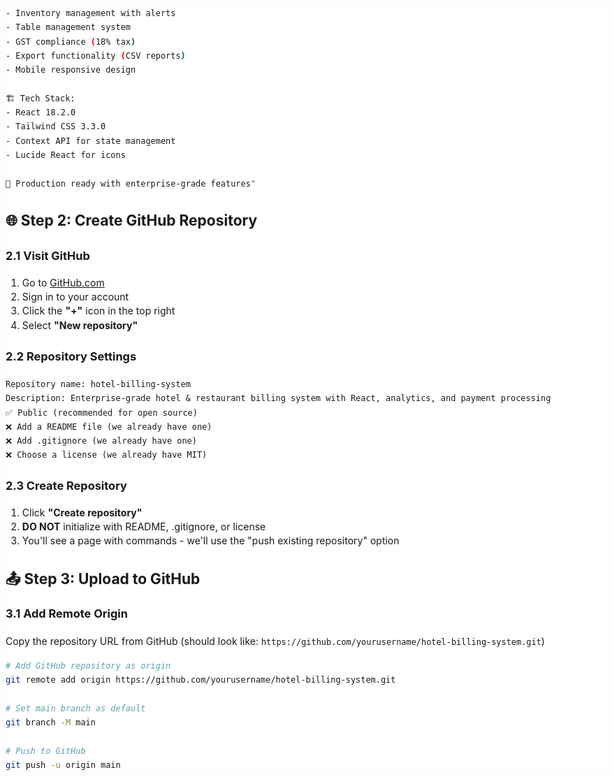 ```bash
- Inventory management with alerts
- Table management system
- GST compliance (18% tax)
- Export functionality (CSV reports)
- Mobile responsive design

🏗️ Tech Stack:
- React 18.2.0
- Tailwind CSS 3.3.0
- Context API for state management
- Lucide React for icons

🚀 Production ready with enterprise-grade features"
```

## 🌐 Step 2: Create GitHub Repository

### 2.1 Visit GitHub
1. Go to [GitHub.com](https://github.com)
2. Sign in to your account
3. Click the **"+"** icon in the top right
4. Select **"New repository"**

### 2.2 Repository Settings
```
Repository name: hotel-billing-system
Description: Enterprise-grade hotel & restaurant billing system with React, analytics, and payment processing
✅ Public (recommended for open source)
❌ Add a README file (we already have one)
❌ Add .gitignore (we already have one)  
❌ Choose a license (we already have MIT)
```

### 2.3 Create Repository
1. Click **"Create repository"**
2. **DO NOT** initialize with README, .gitignore, or license
3. You'll see a page with commands - we'll use the "push existing repository" option

## 📤 Step 3: Upload to GitHub

### 3.1 Add Remote Origin
Copy the repository URL from GitHub (should look like: `https://github.com/yourusername/hotel-billing-system.git`)

```bash
# Add GitHub repository as origin
git remote add origin https://github.com/yourusername/hotel-billing-system.git

# Set main branch as default
git branch -M main

# Push to GitHub
git push -u origin main
```
